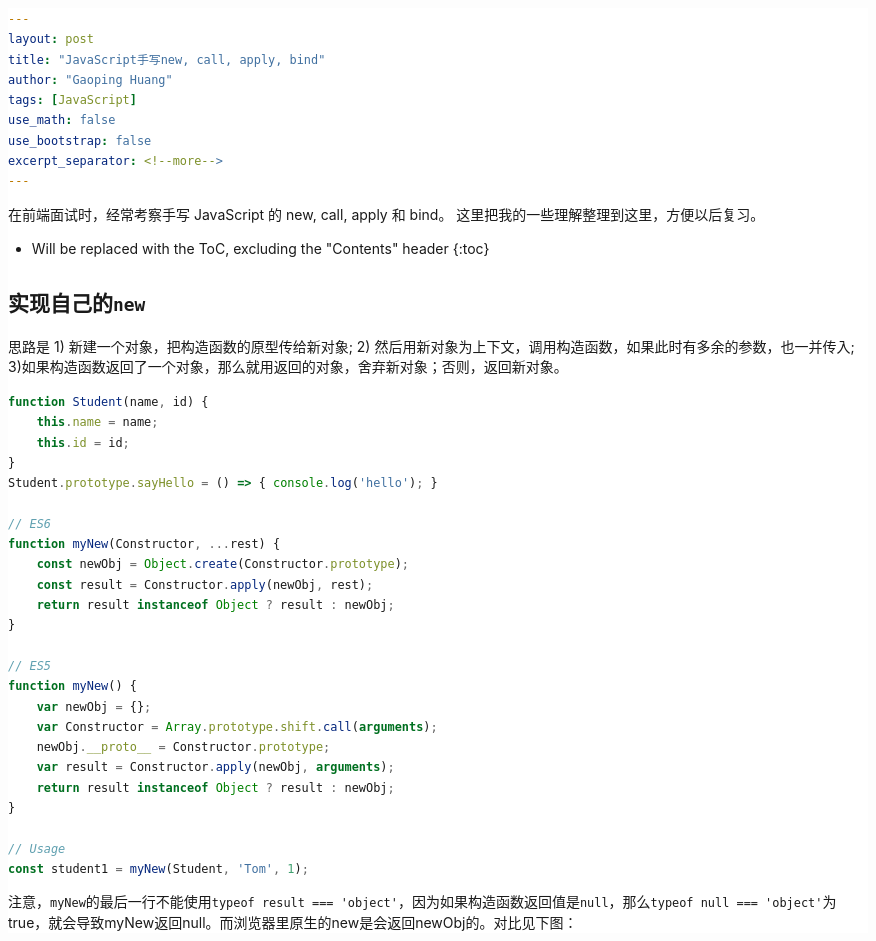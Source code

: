 ```yaml
---
layout: post
title: "JavaScript手写new, call, apply, bind"
author: "Gaoping Huang"
tags: [JavaScript]
use_math: false
use_bootstrap: false
excerpt_separator: <!--more-->
---
```


在前端面试时，经常考察手写 JavaScript 的 new, call, apply 和 bind。 这里把我的一些理解整理到这里，方便以后复习。




* Will be replaced with the ToC, excluding the "Contents" header
{:toc}



## 实现自己的`new`
思路是 1) 新建一个对象，把构造函数的原型传给新对象; 2) 然后用新对象为上下文，调用构造函数，如果此时有多余的参数，也一并传入; 3)如果构造函数返回了一个对象，那么就用返回的对象，舍弃新对象；否则，返回新对象。

```js
function Student(name, id) {
    this.name = name;
    this.id = id;
}
Student.prototype.sayHello = () => { console.log('hello'); }

// ES6
function myNew(Constructor, ...rest) {
    const newObj = Object.create(Constructor.prototype);
    const result = Constructor.apply(newObj, rest);
    return result instanceof Object ? result : newObj;
}

// ES5
function myNew() {
    var newObj = {};
    var Constructor = Array.prototype.shift.call(arguments);
    newObj.__proto__ = Constructor.prototype;
    var result = Constructor.apply(newObj, arguments);
    return result instanceof Object ? result : newObj;
}

// Usage
const student1 = myNew(Student, 'Tom', 1);
```
注意，`myNew`的最后一行不能使用`typeof result === 'object'`，因为如果构造函数返回值是`null`，那么`typeof null === 'object'`为true，就会导致myNew返回null。而浏览器里原生的new是会返回newObj的。对比见下图：
